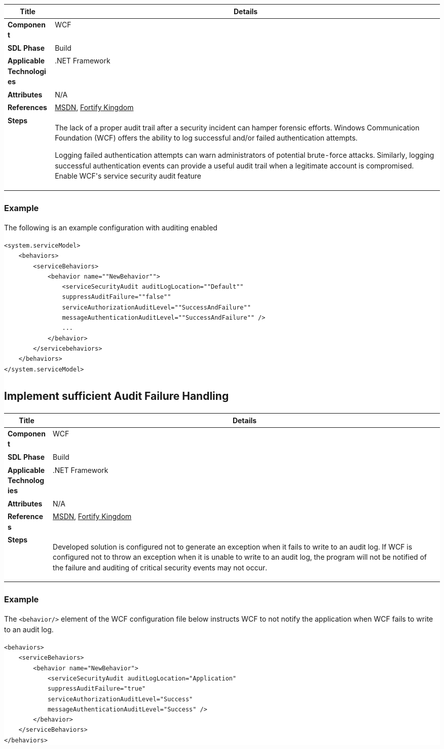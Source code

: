 | Title                   | Details      |
| ----------------------- | ------------ |
| **Component**               | WCF | 
| **SDL Phase**               | Build |  
| **Applicable Technologies** | .NET Framework |
| **Attributes**              | N/A  |
| **References**              | [MSDN](https://msdn.microsoft.com/library/ff648500.aspx), [Fortify Kingdom](https://vulncat.fortify.com/en/detail?id=desc.config.dotnet.wcf_misconfiguration_insufficient_logging) |
| **Steps** | <p>The lack of a proper audit trail after a security incident can hamper forensic efforts. Windows Communication Foundation (WCF) offers the ability to log successful and/or failed authentication attempts.</p><p>Logging failed authentication attempts can warn administrators of potential brute-force attacks. Similarly, logging successful authentication events can provide a useful audit trail when a legitimate account is compromised. Enable WCF's service security audit feature |

### Example
The following is an example configuration with auditing enabled
```
<system.serviceModel>
    <behaviors>
        <serviceBehaviors>
            <behavior name=""NewBehavior"">
                <serviceSecurityAudit auditLogLocation=""Default""
                suppressAuditFailure=""false"" 
                serviceAuthorizationAuditLevel=""SuccessAndFailure""
                messageAuthenticationAuditLevel=""SuccessAndFailure"" />
                ...
            </behavior>
        </servicebehaviors>
    </behaviors>
</system.serviceModel>
```

## <a id="audit-failure-handling"></a>Implement sufficient Audit Failure Handling

| Title                   | Details      |
| ----------------------- | ------------ |
| **Component**               | WCF | 
| **SDL Phase**               | Build |  
| **Applicable Technologies** | .NET Framework |
| **Attributes**              | N/A  |
| **References**              | [MSDN](https://msdn.microsoft.com/library/ff648500.aspx), [Fortify Kingdom](https://vulncat.fortify.com/en/detail?id=desc.config.dotnet.wcf_misconfiguration_insufficient_audit_failure_handling) |
| **Steps** | <p>Developed solution is configured not to generate an exception when it fails to write to an audit log. If WCF is configured not to throw an exception when it is unable to write to an audit log, the program will not be notified of the failure and auditing of critical security events may not occur.</p>|

### Example
The `<behavior/>` element of the WCF configuration file below instructs WCF to not notify the application when WCF fails to write to an audit log.
```
<behaviors>
    <serviceBehaviors>
        <behavior name="NewBehavior">
            <serviceSecurityAudit auditLogLocation="Application"
            suppressAuditFailure="true"
            serviceAuthorizationAuditLevel="Success"
            messageAuthenticationAuditLevel="Success" />
        </behavior>
    </serviceBehaviors>
</behaviors>
```